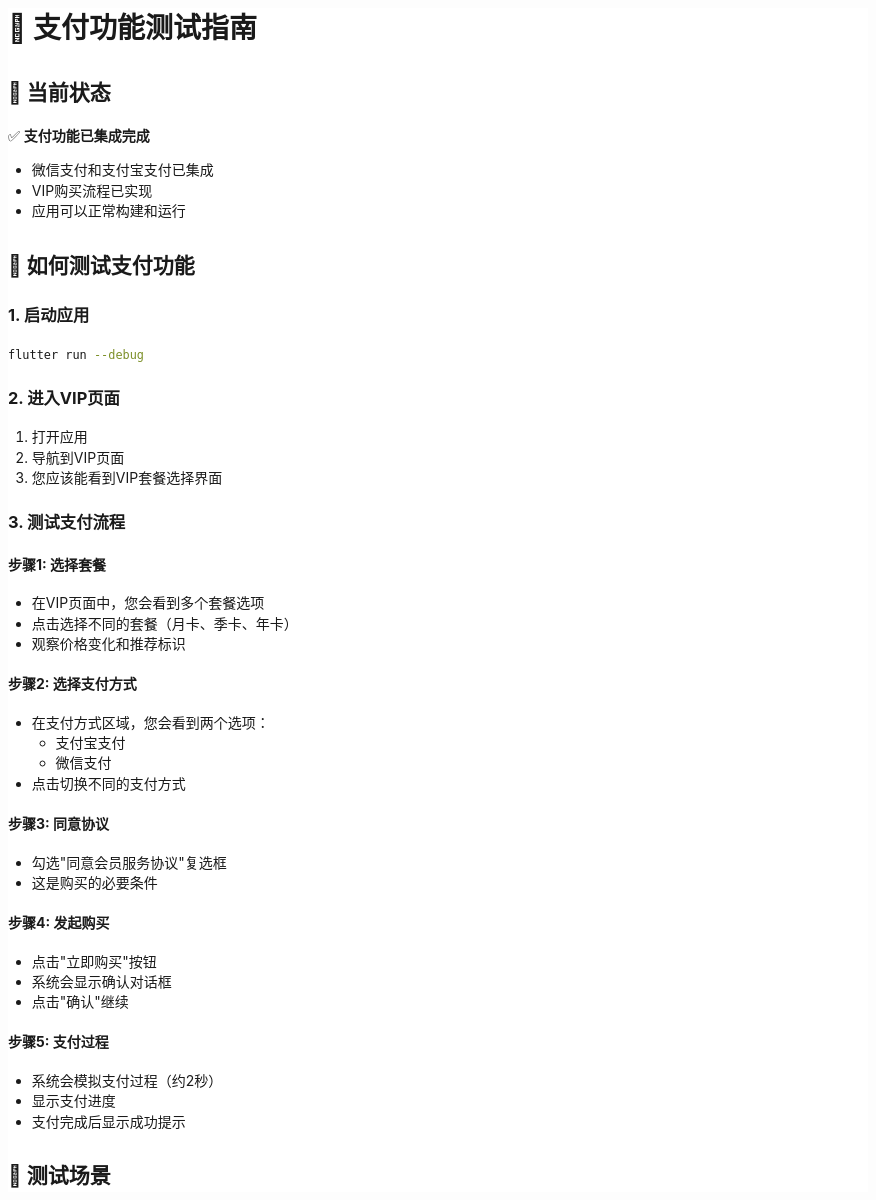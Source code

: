 # 🧪 支付功能测试指南

## 📱 当前状态

✅ **支付功能已集成完成**
- 微信支付和支付宝支付已集成
- VIP购买流程已实现
- 应用可以正常构建和运行

## 🚀 如何测试支付功能

### 1. 启动应用
```bash
flutter run --debug
```

### 2. 进入VIP页面
1. 打开应用
2. 导航到VIP页面
3. 您应该能看到VIP套餐选择界面

### 3. 测试支付流程

#### 步骤1: 选择套餐
- 在VIP页面中，您会看到多个套餐选项
- 点击选择不同的套餐（月卡、季卡、年卡）
- 观察价格变化和推荐标识

#### 步骤2: 选择支付方式
- 在支付方式区域，您会看到两个选项：
  - 支付宝支付
  - 微信支付
- 点击切换不同的支付方式

#### 步骤3: 同意协议
- 勾选"同意会员服务协议"复选框
- 这是购买的必要条件

#### 步骤4: 发起购买
- 点击"立即购买"按钮
- 系统会显示确认对话框
- 点击"确认"继续

#### 步骤5: 支付过程
- 系统会模拟支付过程（约2秒）
- 显示支付进度
- 支付完成后显示成功提示

## 🎯 测试场景
